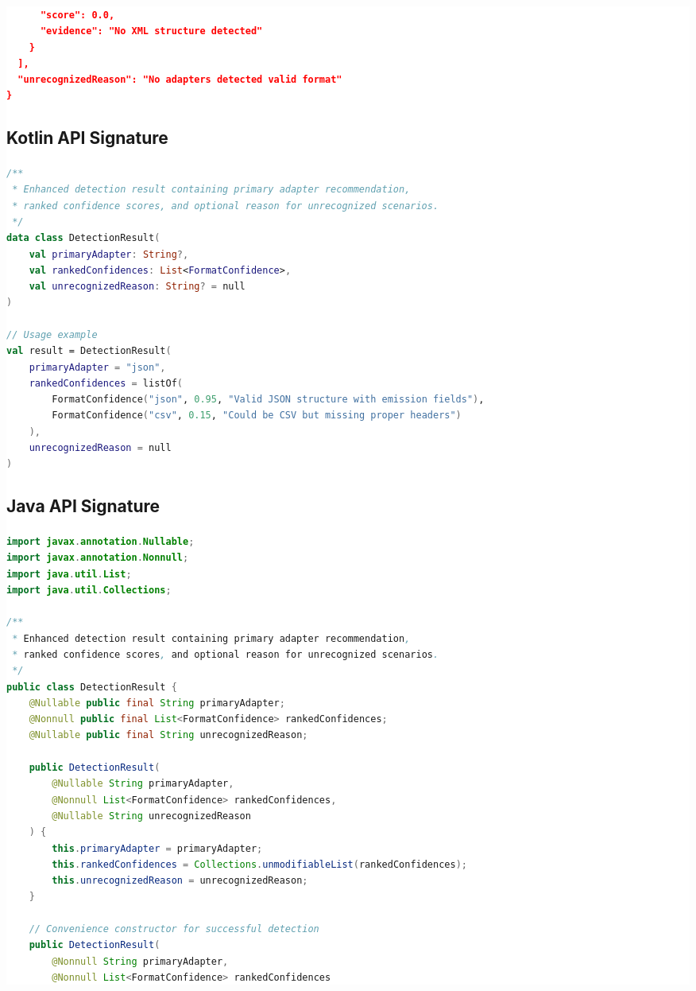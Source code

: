 ```json
      "score": 0.0,
      "evidence": "No XML structure detected"
    }
  ],
  "unrecognizedReason": "No adapters detected valid format"
}
```

## Kotlin API Signature

```kotlin
/**
 * Enhanced detection result containing primary adapter recommendation,
 * ranked confidence scores, and optional reason for unrecognized scenarios.
 */
data class DetectionResult(
    val primaryAdapter: String?,
    val rankedConfidences: List<FormatConfidence>,
    val unrecognizedReason: String? = null
)

// Usage example
val result = DetectionResult(
    primaryAdapter = "json",
    rankedConfidences = listOf(
        FormatConfidence("json", 0.95, "Valid JSON structure with emission fields"),
        FormatConfidence("csv", 0.15, "Could be CSV but missing proper headers")
    ),
    unrecognizedReason = null
)
```

## Java API Signature

```java
import javax.annotation.Nullable;
import javax.annotation.Nonnull;
import java.util.List;
import java.util.Collections;

/**
 * Enhanced detection result containing primary adapter recommendation,
 * ranked confidence scores, and optional reason for unrecognized scenarios.
 */
public class DetectionResult {
    @Nullable public final String primaryAdapter;
    @Nonnull public final List<FormatConfidence> rankedConfidences;
    @Nullable public final String unrecognizedReason;

    public DetectionResult(
        @Nullable String primaryAdapter,
        @Nonnull List<FormatConfidence> rankedConfidences,
        @Nullable String unrecognizedReason
    ) {
        this.primaryAdapter = primaryAdapter;
        this.rankedConfidences = Collections.unmodifiableList(rankedConfidences);
        this.unrecognizedReason = unrecognizedReason;
    }

    // Convenience constructor for successful detection
    public DetectionResult(
        @Nonnull String primaryAdapter,
        @Nonnull List<FormatConfidence> rankedConfidences
```